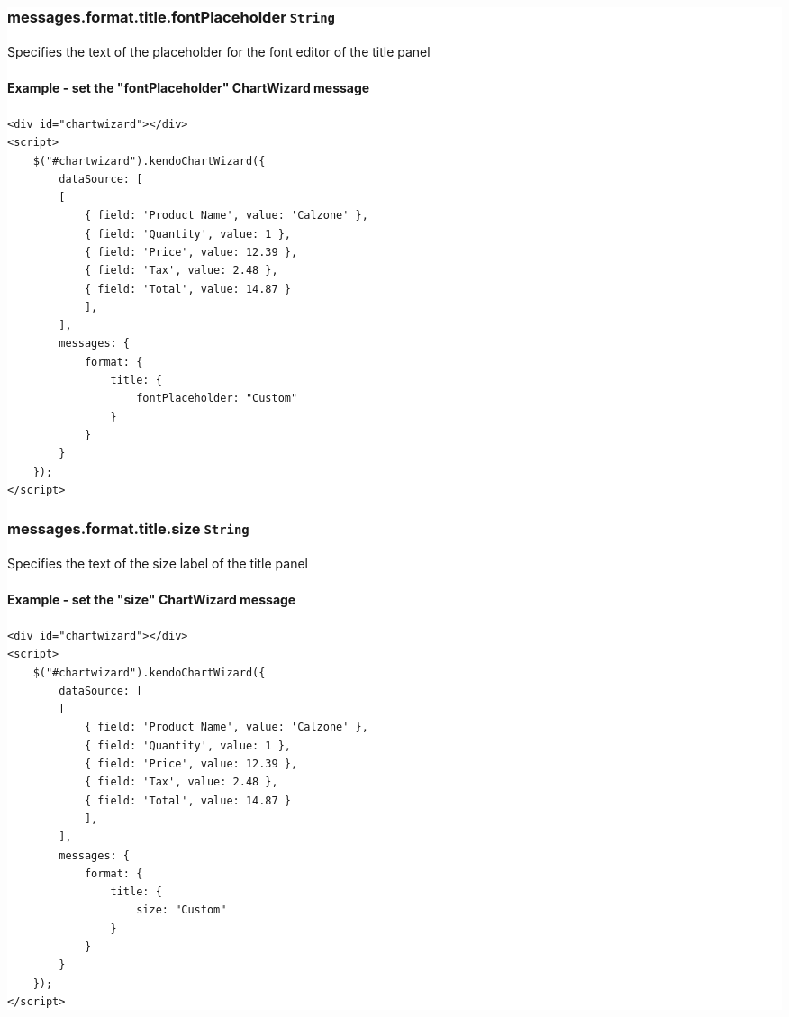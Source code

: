 ### messages.format.title.fontPlaceholder `String`

Specifies the text of the placeholder for the font editor of the title panel

#### Example - set the "fontPlaceholder" ChartWizard message
    <div id="chartwizard"></div>
    <script>
        $("#chartwizard").kendoChartWizard({
            dataSource: [
            [
                { field: 'Product Name', value: 'Calzone' },
                { field: 'Quantity', value: 1 },
                { field: 'Price', value: 12.39 },
                { field: 'Tax', value: 2.48 },
                { field: 'Total', value: 14.87 }
                ],
            ],
            messages: {
                format: {
                    title: {
                        fontPlaceholder: "Custom"
                    }
                }   
            }
        });
    </script>

### messages.format.title.size `String`

Specifies the text of the size label of the title panel

#### Example - set the "size" ChartWizard message
    <div id="chartwizard"></div>
    <script>
        $("#chartwizard").kendoChartWizard({
            dataSource: [
            [
                { field: 'Product Name', value: 'Calzone' },
                { field: 'Quantity', value: 1 },
                { field: 'Price', value: 12.39 },
                { field: 'Tax', value: 2.48 },
                { field: 'Total', value: 14.87 }
                ],
            ],
            messages: {
                format: {
                    title: {
                        size: "Custom"
                    }
                }   
            }
        });
    </script>
